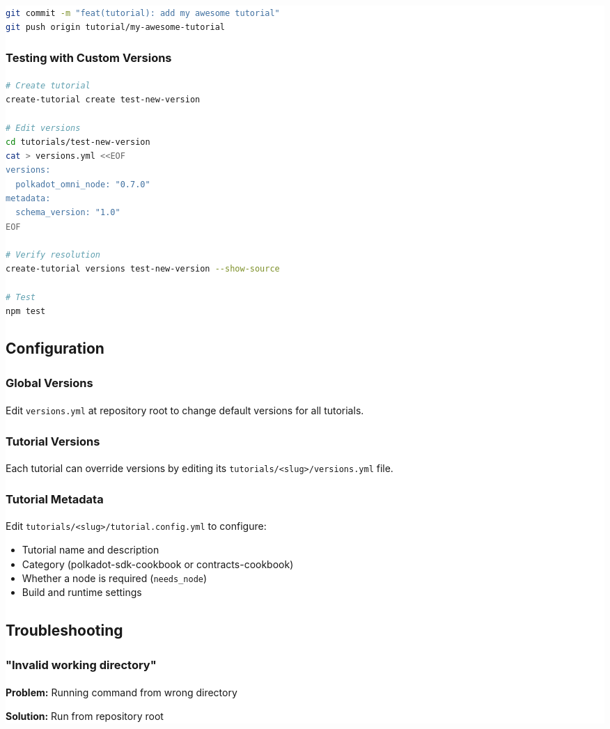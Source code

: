 ```bash
git commit -m "feat(tutorial): add my awesome tutorial"
git push origin tutorial/my-awesome-tutorial
```

### Testing with Custom Versions

```bash
# Create tutorial
create-tutorial create test-new-version

# Edit versions
cd tutorials/test-new-version
cat > versions.yml <<EOF
versions:
  polkadot_omni_node: "0.7.0"
metadata:
  schema_version: "1.0"
EOF

# Verify resolution
create-tutorial versions test-new-version --show-source

# Test
npm test
```

## Configuration

### Global Versions

Edit `versions.yml` at repository root to change default versions for all tutorials.

### Tutorial Versions

Each tutorial can override versions by editing its `tutorials/<slug>/versions.yml` file.

### Tutorial Metadata

Edit `tutorials/<slug>/tutorial.config.yml` to configure:
- Tutorial name and description
- Category (polkadot-sdk-cookbook or contracts-cookbook)
- Whether a node is required (`needs_node`)
- Build and runtime settings

## Troubleshooting

### "Invalid working directory"

**Problem:** Running command from wrong directory

**Solution:** Run from repository root
